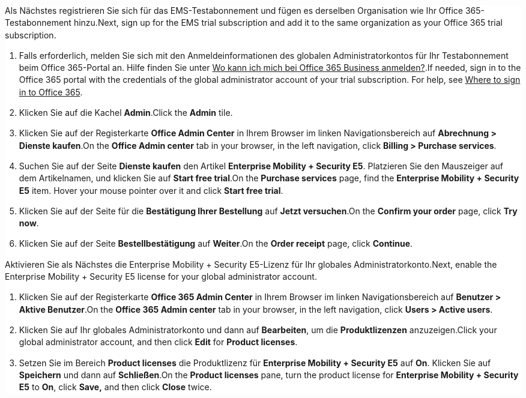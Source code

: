 <span data-ttu-id="0e34c-111">Als Nächstes registrieren Sie sich für das EMS-Testabonnement und fügen es derselben Organisation wie Ihr Office 365-Testabonnement hinzu.</span><span class="sxs-lookup"><span data-stu-id="0e34c-111">Next, sign up for the EMS trial subscription and add it to the same organization as your Office 365 trial subscription.</span></span>
  
1. <span data-ttu-id="0e34c-p101">Falls erforderlich, melden Sie sich mit den Anmeldeinformationen des globalen Administratorkontos für Ihr Testabonnement beim Office 365-Portal an. Hilfe finden Sie unter [Wo kann ich mich bei Office 365 Business anmelden?](https://support.office.com/Article/Where-to-sign-in-to-Office-365-e9eb7d51-5430-4929-91ab-6157c5a050b4).</span><span class="sxs-lookup"><span data-stu-id="0e34c-p101">If needed, sign in to the Office 365 portal with the credentials of the global administrator account of your trial subscription. For help, see [Where to sign in to Office 365](https://support.office.com/Article/Where-to-sign-in-to-Office-365-e9eb7d51-5430-4929-91ab-6157c5a050b4).</span></span>
    
2. <span data-ttu-id="0e34c-114">Klicken Sie auf die Kachel **Admin**.</span><span class="sxs-lookup"><span data-stu-id="0e34c-114">Click the **Admin** tile.</span></span>
    
3. <span data-ttu-id="0e34c-115">Klicken Sie auf der Registerkarte **Office Admin Center** in Ihrem Browser im linken Navigationsbereich auf **Abrechnung > Dienste kaufen**.</span><span class="sxs-lookup"><span data-stu-id="0e34c-115">On the **Office Admin center** tab in your browser, in the left navigation, click **Billing > Purchase services**.</span></span>
    
4. <span data-ttu-id="0e34c-p102">Suchen Sie auf der Seite **Dienste kaufen** den Artikel **Enterprise Mobility + Security E5**. Platzieren Sie den Mauszeiger auf dem Artikelnamen, und klicken Sie auf **Start free trial**.</span><span class="sxs-lookup"><span data-stu-id="0e34c-p102">On the **Purchase services** page, find the **Enterprise Mobility + Security E5** item. Hover your mouse pointer over it and click **Start free trial**.</span></span>
    
5. <span data-ttu-id="0e34c-118">Klicken Sie auf der Seite für die **Bestätigung Ihrer Bestellung** auf **Jetzt versuchen**.</span><span class="sxs-lookup"><span data-stu-id="0e34c-118">On the **Confirm your order** page, click **Try now**.</span></span>
    
6. <span data-ttu-id="0e34c-119">Klicken Sie auf der Seite **Bestellbestätigung** auf **Weiter**.</span><span class="sxs-lookup"><span data-stu-id="0e34c-119">On the **Order receipt** page, click **Continue**.</span></span>
    
<span data-ttu-id="0e34c-120">Aktivieren Sie als Nächstes die Enterprise Mobility + Security E5-Lizenz für Ihr globales Administratorkonto.</span><span class="sxs-lookup"><span data-stu-id="0e34c-120">Next, enable the Enterprise Mobility + Security E5 license for your global administrator account.</span></span>
  
1. <span data-ttu-id="0e34c-121">Klicken Sie auf der Registerkarte **Office 365 Admin Center** in Ihrem Browser im linken Navigationsbereich auf **Benutzer > Aktive Benutzer**.</span><span class="sxs-lookup"><span data-stu-id="0e34c-121">On the **Office 365 Admin center** tab in your browser, in the left navigation, click **Users > Active users**.</span></span>
    
2. <span data-ttu-id="0e34c-122">Klicken Sie auf Ihr globales Administratorkonto und dann auf **Bearbeiten**, um die **Produktlizenzen** anzuzeigen.</span><span class="sxs-lookup"><span data-stu-id="0e34c-122">Click your global administrator account, and then click **Edit** for **Product licenses**.</span></span>
    
3. <span data-ttu-id="0e34c-123">Setzen Sie im Bereich **Product licenses** die Produktlizenz für **Enterprise Mobility + Security E5** auf **On**. Klicken Sie auf **Speichern** und dann auf **Schließen**.</span><span class="sxs-lookup"><span data-stu-id="0e34c-123">On the **Product licenses** pane, turn the product license for **Enterprise Mobility + Security E5** to **On**, click **Save,** and then click **Close** twice.</span></span>
    